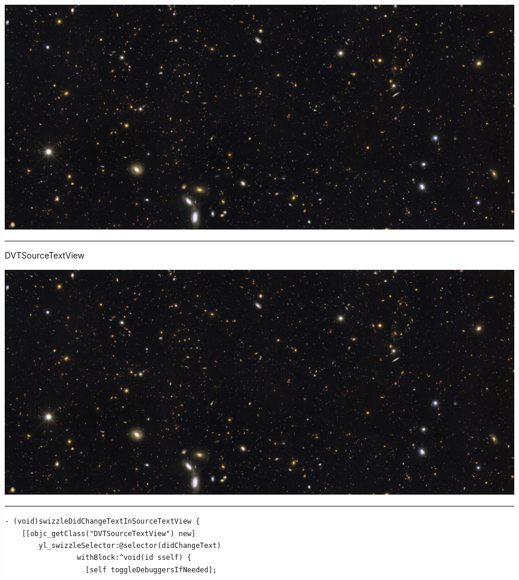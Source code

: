 ![](background.jpg)

---

DVTSourceTextView

![](background.jpg)

---

    - (void)swizzleDidChangeTextInSourceTextView {
        [[objc_getClass("DVTSourceTextView") new]
            yl_swizzleSelector:@selector(didChangeText)
                     withBlock:^void(id sself) {
                       [self toggleDebuggersIfNeeded];
